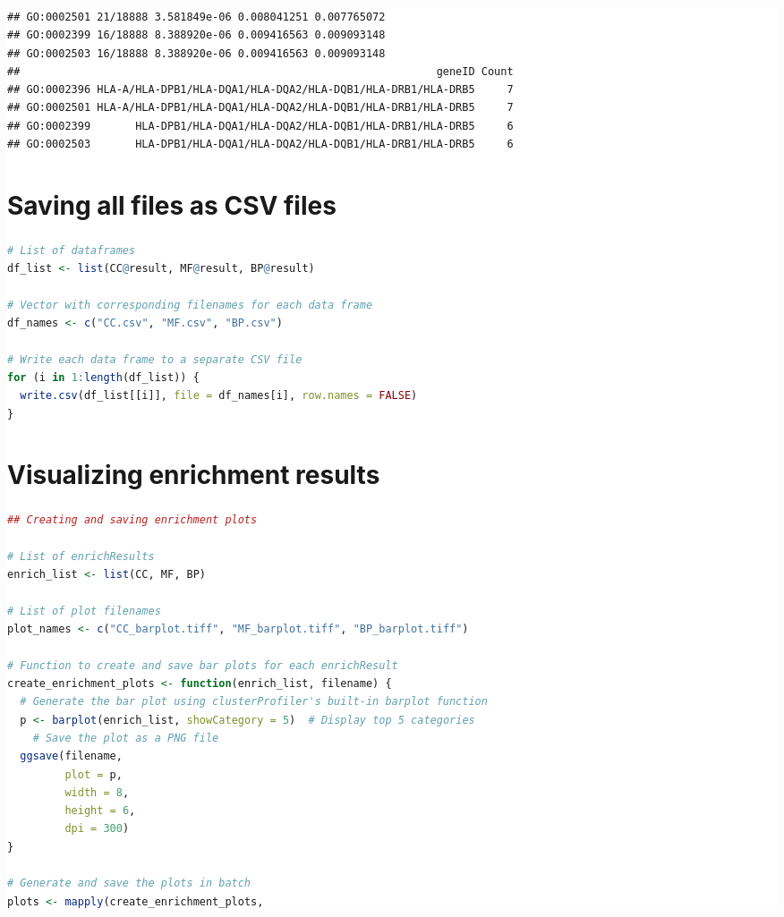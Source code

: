     ## GO:0002501 21/18888 3.581849e-06 0.008041251 0.007765072
    ## GO:0002399 16/18888 8.388920e-06 0.009416563 0.009093148
    ## GO:0002503 16/18888 8.388920e-06 0.009416563 0.009093148
    ##                                                                 geneID Count
    ## GO:0002396 HLA-A/HLA-DPB1/HLA-DQA1/HLA-DQA2/HLA-DQB1/HLA-DRB1/HLA-DRB5     7
    ## GO:0002501 HLA-A/HLA-DPB1/HLA-DQA1/HLA-DQA2/HLA-DQB1/HLA-DRB1/HLA-DRB5     7
    ## GO:0002399       HLA-DPB1/HLA-DQA1/HLA-DQA2/HLA-DQB1/HLA-DRB1/HLA-DRB5     6
    ## GO:0002503       HLA-DPB1/HLA-DQA1/HLA-DQA2/HLA-DQB1/HLA-DRB1/HLA-DRB5     6

# Saving all files as CSV files

``` r
# List of dataframes
df_list <- list(CC@result, MF@result, BP@result) 

# Vector with corresponding filenames for each data frame
df_names <- c("CC.csv", "MF.csv", "BP.csv")

# Write each data frame to a separate CSV file
for (i in 1:length(df_list)) {
  write.csv(df_list[[i]], file = df_names[i], row.names = FALSE)
}
```

# Visualizing enrichment results

``` r
## Creating and saving enrichment plots

# List of enrichResults
enrich_list <- list(CC, MF, BP) 

# List of plot filenames
plot_names <- c("CC_barplot.tiff", "MF_barplot.tiff", "BP_barplot.tiff")

# Function to create and save bar plots for each enrichResult
create_enrichment_plots <- function(enrich_list, filename) {
  # Generate the bar plot using clusterProfiler's built-in barplot function
  p <- barplot(enrich_list, showCategory = 5)  # Display top 5 categories
    # Save the plot as a PNG file
  ggsave(filename,
         plot = p,
         width = 8,
         height = 6,
         dpi = 300)
}
  
# Generate and save the plots in batch
plots <- mapply(create_enrichment_plots,
```